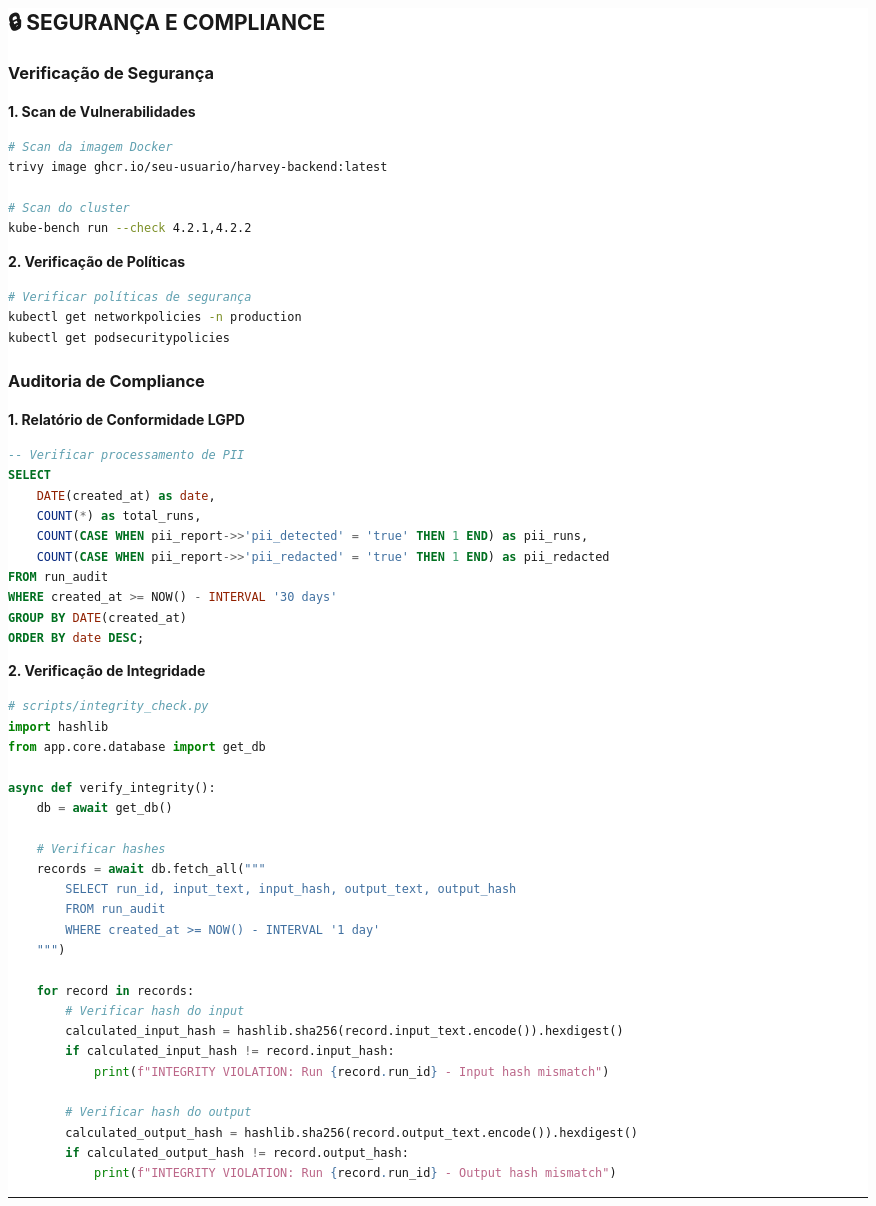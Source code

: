 ## 🔒 SEGURANÇA E COMPLIANCE

### Verificação de Segurança

**1. Scan de Vulnerabilidades**
```bash
# Scan da imagem Docker
trivy image ghcr.io/seu-usuario/harvey-backend:latest

# Scan do cluster
kube-bench run --check 4.2.1,4.2.2
```

**2. Verificação de Políticas**
```bash
# Verificar políticas de segurança
kubectl get networkpolicies -n production
kubectl get podsecuritypolicies
```

### Auditoria de Compliance

**1. Relatório de Conformidade LGPD**
```sql
-- Verificar processamento de PII
SELECT 
    DATE(created_at) as date,
    COUNT(*) as total_runs,
    COUNT(CASE WHEN pii_report->>'pii_detected' = 'true' THEN 1 END) as pii_runs,
    COUNT(CASE WHEN pii_report->>'pii_redacted' = 'true' THEN 1 END) as pii_redacted
FROM run_audit 
WHERE created_at >= NOW() - INTERVAL '30 days'
GROUP BY DATE(created_at)
ORDER BY date DESC;
```

**2. Verificação de Integridade**
```python
# scripts/integrity_check.py
import hashlib
from app.core.database import get_db

async def verify_integrity():
    db = await get_db()
    
    # Verificar hashes
    records = await db.fetch_all("""
        SELECT run_id, input_text, input_hash, output_text, output_hash
        FROM run_audit
        WHERE created_at >= NOW() - INTERVAL '1 day'
    """)
    
    for record in records:
        # Verificar hash do input
        calculated_input_hash = hashlib.sha256(record.input_text.encode()).hexdigest()
        if calculated_input_hash != record.input_hash:
            print(f"INTEGRITY VIOLATION: Run {record.run_id} - Input hash mismatch")
            
        # Verificar hash do output
        calculated_output_hash = hashlib.sha256(record.output_text.encode()).hexdigest()
        if calculated_output_hash != record.output_hash:
            print(f"INTEGRITY VIOLATION: Run {record.run_id} - Output hash mismatch")
```

---